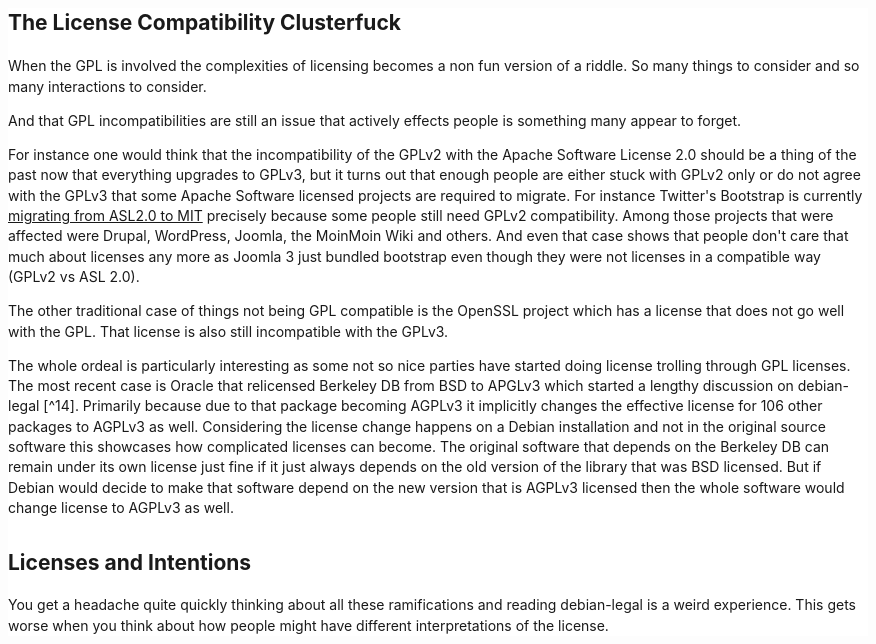 ## The License Compatibility Clusterfuck

When the GPL is involved the complexities of licensing becomes a non fun
version of a riddle.  So many things to consider and so many interactions
to consider.

And that GPL incompatibilities are still an issue that actively effects
people is something many appear to forget.

For instance one would think that the incompatibility of the GPLv2 with
the Apache Software License 2.0 should be a thing of the past now that
everything upgrades to GPLv3, but it turns out that enough people are
either stuck with GPLv2 only or do not agree with the GPLv3 that some
Apache Software licensed projects are required to migrate.  For instance
Twitter's Bootstrap is currently [migrating from ASL2.0 to MIT](https://github.com/twbs/bootstrap/issues/2054) precisely because
some people still need GPLv2 compatibility.  Among those projects that
were affected were Drupal, WordPress, Joomla, the MoinMoin Wiki and
others.  And even that case shows that people don't care that much about
licenses any more as Joomla 3 just bundled bootstrap even though they were
not licenses in a compatible way (GPLv2 vs ASL 2.0).

The other traditional case of things not being GPL compatible is the
OpenSSL project which has a license that does not go well with the GPL.
That license is also still incompatible with the GPLv3.

The whole ordeal is particularly interesting as some not so nice parties
have started doing license trolling through GPL licenses.  The most recent
case is Oracle that relicensed Berkeley DB from BSD to APGLv3 which
started a lengthy discussion on debian-legal [^14].  Primarily
because due to that package becoming AGPLv3 it implicitly changes the
effective license for 106 other packages to AGPLv3 as well.  Considering
the license change happens on a Debian installation and not in the
original source software this showcases how complicated licenses can
become.  The original software that depends on the Berkeley DB can remain
under its own license just fine if it just always depends on the old
version of the library that was BSD licensed.  But if Debian would decide
to make that software depend on the new version that is AGPLv3 licensed
then the whole software would change license to AGPLv3 as well.

[^busyboxgplv2l]: [Rob Landley: GPL version 2 only for BusyBox 1.3.0](http://article.gmane.org/gmane.linux.busybox/16880)

[^busyboxtroll]: [Rob Landley: I'm going out now. I may be some time](http://thread.gmane.org/gmane.linux.busybox/17254)

[^landleygpl]: [Rob Landley on Toybox being BSD](http://landley.net/notes-2011.html#13-11-2011)

[^androidlicense]: [Android Licensing Information](http://source.android.com/source/licenses.html)

[^gpldeath]: [LWN: Android and the GPLv2 death penalty](https://lwn.net/Articles/455013/)

[^fslosing]: [7 Reasons Why Free Software Is Losing Influence](http://www.datamation.com/open-source/7-reasons-why-free-software-is-losing-influence.html)

[^githublicenses]: [Licensing of Software on GitHub: A Quantitative
Analysis by Aaron Williamson](http://www.softwarefreedom.org/resources/2013/lcs-slides-aaronw/)

[^bdbapgl]: [Berkeley DB 6.0 license change to AGPLv3](http://lists.debian.org/debian-legal/2013/07/msg00000.html)

## Licenses and Intentions

You get a headache quite quickly thinking about all these ramifications
and reading debian-legal is a weird experience.  This gets worse when you
think about how people might have different interpretations of the
license.


[^gplstat]: [the 451 group: On the continuing decline of the GPL](http://blogs.the451group.com/opensource/2011/12/15/on-the-continuing-decline-of-the-gpl/)
[^gplv3]: [GNU General Public License Version 3](http://www.gnu.org/licenses/gpl-3.0-standalone.html)
[^linuxgplv2]: [Linus Torvalds on the GPL Version being used (2007)](http://thread.gmane.org/gmane.linux.kernel/372812)
[^busyboxgpl]: [LWN: Busy busy busybox](http://lwn.net/Articles/202106/)
[^agplv3]: [http://www.gnu.org/licenses/agpl-3.0-standalone.html](http://www.gnu.org/licenses/agpl-3.0-standalone.html)
[^gnusplit]: [Nikos Mavrogiannopoulos: gnutls is moving](http://article.gmane.org/gmane.network.gnutls.general/3026)
[^pirates]: [Richard Stallman: How the Swedish Pirate Party Platform